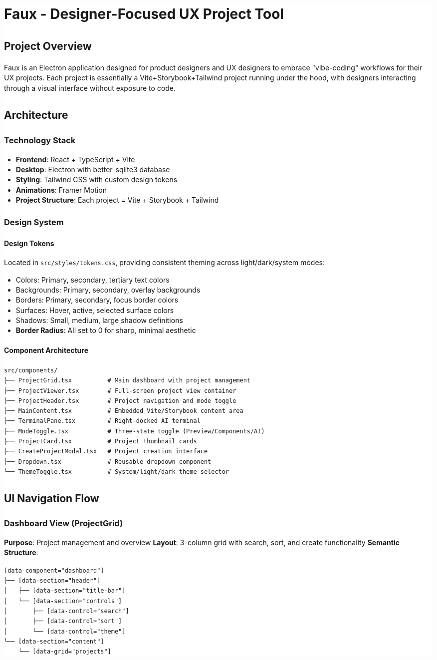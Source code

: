 # Faux - Designer-Focused UX Project Tool

## Project Overview

Faux is an Electron application designed for product designers and UX designers to embrace "vibe-coding" workflows for their UX projects. Each project is essentially a Vite+Storybook+Tailwind project running under the hood, with designers interacting through a visual interface without exposure to code.

## Architecture

### Technology Stack
- **Frontend**: React + TypeScript + Vite
- **Desktop**: Electron with better-sqlite3 database
- **Styling**: Tailwind CSS with custom design tokens
- **Animations**: Framer Motion
- **Project Structure**: Each project = Vite + Storybook + Tailwind

### Design System

#### Design Tokens
Located in `src/styles/tokens.css`, providing consistent theming across light/dark/system modes:
- Colors: Primary, secondary, tertiary text colors
- Backgrounds: Primary, secondary, overlay backgrounds  
- Borders: Primary, secondary, focus border colors
- Surfaces: Hover, active, selected surface colors
- Shadows: Small, medium, large shadow definitions
- **Border Radius**: All set to 0 for sharp, minimal aesthetic

#### Component Architecture
```
src/components/
├── ProjectGrid.tsx          # Main dashboard with project management
├── ProjectViewer.tsx        # Full-screen project view container
├── ProjectHeader.tsx        # Project navigation and mode toggle
├── MainContent.tsx          # Embedded Vite/Storybook content area
├── TerminalPane.tsx         # Right-docked AI terminal
├── ModeToggle.tsx           # Three-state toggle (Preview/Components/AI)
├── ProjectCard.tsx          # Project thumbnail cards
├── CreateProjectModal.tsx   # Project creation interface
├── Dropdown.tsx             # Reusable dropdown component
└── ThemeToggle.tsx          # System/light/dark theme selector
```

## UI Navigation Flow

### Dashboard View (ProjectGrid)
**Purpose**: Project management and overview
**Layout**: 3-column grid with search, sort, and create functionality
**Semantic Structure**:
```
[data-component="dashboard"]
├── [data-section="header"]
│   ├── [data-section="title-bar"] 
│   └── [data-section="controls"]
│       ├── [data-control="search"]
│       ├── [data-control="sort"]
│       └── [data-control="theme"]
└── [data-section="content"]
    └── [data-grid="projects"]
```